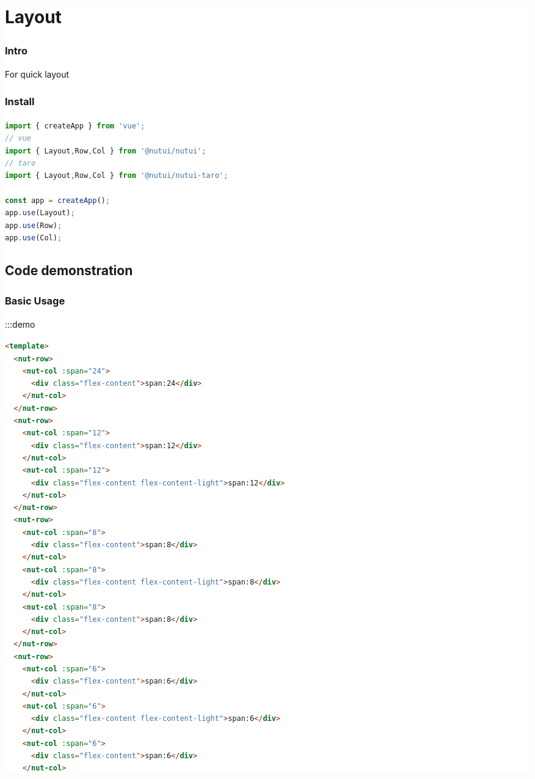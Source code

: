 # Layout


### Intro

For quick layout

### Install

```javascript
import { createApp } from 'vue';
// vue
import { Layout,Row,Col } from '@nutui/nutui';
// taro
import { Layout,Row,Col } from '@nutui/nutui-taro';

const app = createApp();
app.use(Layout);
app.use(Row);
app.use(Col);
```


## Code demonstration

### Basic Usage
:::demo
```html
<template>
  <nut-row>
    <nut-col :span="24">
      <div class="flex-content">span:24</div>
    </nut-col>
  </nut-row>
  <nut-row>
    <nut-col :span="12">
      <div class="flex-content">span:12</div>
    </nut-col>
    <nut-col :span="12">
      <div class="flex-content flex-content-light">span:12</div>
    </nut-col>
  </nut-row>
  <nut-row>
    <nut-col :span="8">
      <div class="flex-content">span:8</div>
    </nut-col>
    <nut-col :span="8">
      <div class="flex-content flex-content-light">span:8</div>
    </nut-col>
    <nut-col :span="8">
      <div class="flex-content">span:8</div>
    </nut-col>
  </nut-row>
  <nut-row>
    <nut-col :span="6">
      <div class="flex-content">span:6</div>
    </nut-col>
    <nut-col :span="6">
      <div class="flex-content flex-content-light">span:6</div>
    </nut-col>
    <nut-col :span="6">
      <div class="flex-content">span:6</div>
    </nut-col>
```